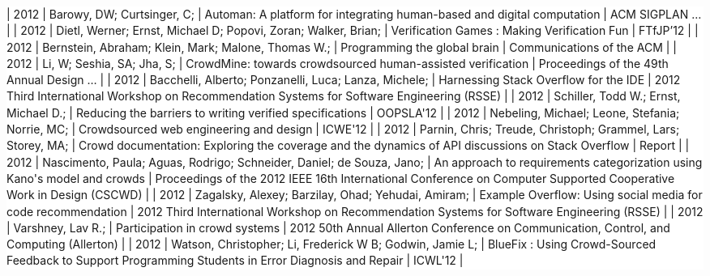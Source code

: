 | 2012 | Barowy, DW; Curtsinger, C;                                                                                                                                             | Automan: A platform for integrating human-based and digital computation                                                                  | ACM SIGPLAN …                                                                                                                                        | 
| 2012 | Dietl, Werner; Ernst, Michael D; Popovi, Zoran; Walker, Brian;                                                                                                         | Verification Games : Making Verification Fun                                                                                             | FTfJP’12                                                                                                                                             | 
| 2012 | Bernstein, Abraham; Klein, Mark; Malone, Thomas W.;                                                                                                                    | Programming the global brain                                                                                                             | Communications of the ACM                                                                                                                            | 
| 2012 | Li, W; Seshia, SA; Jha, S;                                                                                                                                             | CrowdMine: towards crowdsourced human-assisted verification                                                                              | Proceedings of the 49th Annual Design …                                                                                                              | 
| 2012 | Bacchelli, Alberto; Ponzanelli, Luca; Lanza, Michele;                                                                                                                  | Harnessing Stack Overflow for the IDE                                                                                                    | 2012 Third International Workshop on Recommendation Systems for Software Engineering (RSSE)                                                          | 
| 2012 | Schiller, Todd W.; Ernst, Michael D.;                                                                                                                                  | Reducing the barriers to writing verified specifications                                                                                 | OOPSLA'12                                                                                                                                            | 
| 2012 | Nebeling, Michael; Leone, Stefania; Norrie, MC;                                                                                                                        | Crowdsourced web engineering and design                                                                                                  | ICWE'12                                                                                                                                              | 
| 2012 | Parnin, Chris; Treude, Christoph; Grammel, Lars; Storey, MA;                                                                                                           | Crowd documentation: Exploring the coverage and the dynamics of API discussions on Stack Overflow                                        | Report                                                                                                                                               | 
| 2012 | Nascimento, Paula; Aguas, Rodrigo; Schneider, Daniel; de Souza, Jano;                                                                                                  | An approach to requirements categorization using Kano's model and crowds                                                                 | Proceedings of the 2012 IEEE 16th International Conference on Computer Supported Cooperative Work in Design (CSCWD)                                  | 
| 2012 | Zagalsky, Alexey; Barzilay, Ohad; Yehudai, Amiram;                                                                                                                     | Example Overflow: Using social media for code recommendation                                                                             | 2012 Third International Workshop on Recommendation Systems for Software Engineering (RSSE)                                                          | 
| 2012 | Varshney, Lav R.;                                                                                                                                                      | Participation in crowd systems                                                                                                           | 2012 50th Annual Allerton Conference on Communication, Control, and Computing (Allerton)                                                             | 
| 2012 | Watson, Christopher; Li, Frederick W B; Godwin, Jamie L;                                                                                                               | BlueFix : Using Crowd-Sourced Feedback to Support Programming Students in Error Diagnosis and Repair                                     | ICWL'12                                                                                                                                              | 